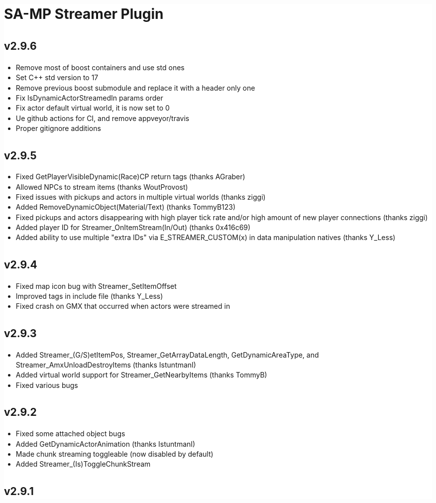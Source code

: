 SA-MP Streamer Plugin
=====================

v2.9.6
------

- Remove most of boost containers and use std ones
- Set C++ std version to 17
- Remove previous boost submodule and replace it with a header only one
- Fix IsDynamicActorStreamedIn params order
- Fix actor default virtual world, it is now set to 0
- Ue github actions for CI, and remove appveyor/travis
- Proper gitignore additions

v2.9.5
------

- Fixed GetPlayerVisibleDynamic(Race)CP return tags (thanks AGraber)
- Allowed NPCs to stream items (thanks WoutProvost)
- Fixed issues with pickups and actors in multiple virtual worlds
  (thanks ziggi)
- Added RemoveDynamicObject(Material/Text) (thanks TommyB123)
- Fixed pickups and actors disappearing with high player tick rate
  and/or high amount of new player connections (thanks ziggi)
- Added player ID for Streamer_OnItemStream(In/Out) (thanks 0x416c69)
- Added ability to use multiple "extra IDs" via E_STREAMER_CUSTOM(x)
  in data manipulation natives (thanks Y_Less) 

v2.9.4
------

- Fixed map icon bug with Streamer_SetItemOffset
- Improved tags in include file (thanks Y_Less)
- Fixed crash on GMX that occurred when actors were streamed in

v2.9.3
------

- Added Streamer_(G/S)etItemPos, Streamer_GetArrayDataLength,
  GetDynamicAreaType, and Streamer_AmxUnloadDestroyItems (thanks
  IstuntmanI)
- Added virtual world support for Streamer_GetNearbyItems (thanks
  TommyB)
- Fixed various bugs

v2.9.2
------

- Fixed some attached object bugs
- Added GetDynamicActorAnimation (thanks IstuntmanI)
- Made chunk streaming toggleable (now disabled by default)
- Added Streamer_(Is)ToggleChunkStream

v2.9.1
------
